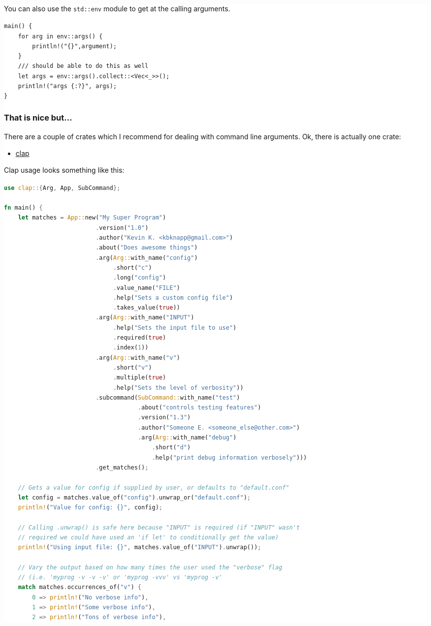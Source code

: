 You can also use the ```std::env``` module to get at the calling arguments.
```
main() {
    for arg in env::args() {
        println!("{}",argument);
    }
    /// should be able to do this as well
    let args = env::args().collect::<Vec<_>>();
    println!("args {:?}", args);
}
```

### That is nice but...

There are a couple of crates which I recommend for dealing with command line arguments. Ok, there is actually one crate: 

- [clap](https://docs.rs/clap/2.33.1/clap)

Clap usage looks something like this:

```rust
use clap::{Arg, App, SubCommand};

fn main() {
    let matches = App::new("My Super Program")
                          .version("1.0")
                          .author("Kevin K. <kbknapp@gmail.com>")
                          .about("Does awesome things")
                          .arg(Arg::with_name("config")
                               .short("c")
                               .long("config")
                               .value_name("FILE")
                               .help("Sets a custom config file")
                               .takes_value(true))
                          .arg(Arg::with_name("INPUT")
                               .help("Sets the input file to use")
                               .required(true)
                               .index(1))
                          .arg(Arg::with_name("v")
                               .short("v")
                               .multiple(true)
                               .help("Sets the level of verbosity"))
                          .subcommand(SubCommand::with_name("test")
                                      .about("controls testing features")
                                      .version("1.3")
                                      .author("Someone E. <someone_else@other.com>")
                                      .arg(Arg::with_name("debug")
                                          .short("d")
                                          .help("print debug information verbosely")))
                          .get_matches();

    // Gets a value for config if supplied by user, or defaults to "default.conf"
    let config = matches.value_of("config").unwrap_or("default.conf");
    println!("Value for config: {}", config);

    // Calling .unwrap() is safe here because "INPUT" is required (if "INPUT" wasn't
    // required we could have used an 'if let' to conditionally get the value)
    println!("Using input file: {}", matches.value_of("INPUT").unwrap());

    // Vary the output based on how many times the user used the "verbose" flag
    // (i.e. 'myprog -v -v -v' or 'myprog -vvv' vs 'myprog -v'
    match matches.occurrences_of("v") {
        0 => println!("No verbose info"),
        1 => println!("Some verbose info"),
        2 => println!("Tons of verbose info"),
```